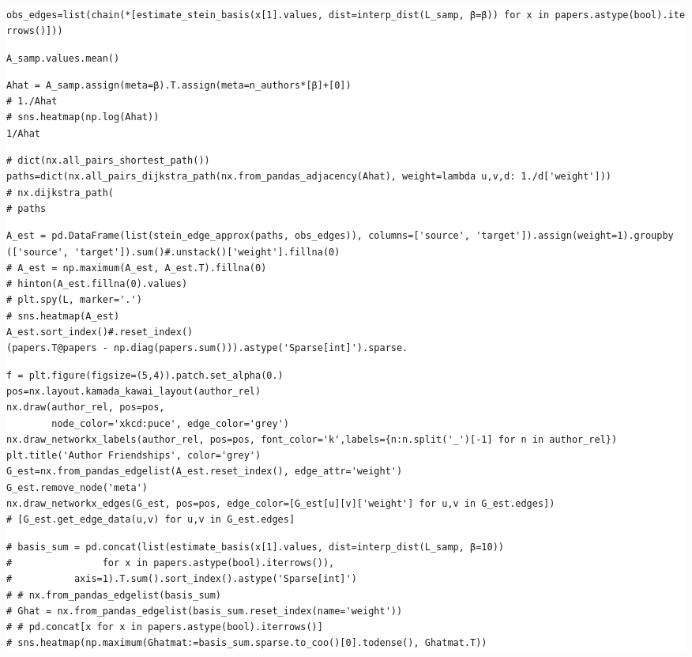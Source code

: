 ```{code-cell} ipython3
obs_edges=list(chain(*[estimate_stein_basis(x[1].values, dist=interp_dist(L_samp, β=β)) for x in papers.astype(bool).iterrows()]))
```

```{code-cell} ipython3
A_samp.values.mean()
```

```{code-cell} ipython3
Ahat = A_samp.assign(meta=β).T.assign(meta=n_authors*[β]+[0])
# 1./Ahat
# sns.heatmap(np.log(Ahat))
1/Ahat
```

```{code-cell} ipython3
# dict(nx.all_pairs_shortest_path())
paths=dict(nx.all_pairs_dijkstra_path(nx.from_pandas_adjacency(Ahat), weight=lambda u,v,d: 1./d['weight']))
# nx.dijkstra_path(
# paths
```

```{code-cell} ipython3
A_est = pd.DataFrame(list(stein_edge_approx(paths, obs_edges)), columns=['source', 'target']).assign(weight=1).groupby(['source', 'target']).sum()#.unstack()['weight'].fillna(0)
# A_est = np.maximum(A_est, A_est.T).fillna(0)
# hinton(A_est.fillna(0).values)
# plt.spy(L, marker='.')
# sns.heatmap(A_est)
A_est.sort_index()#.reset_index()
(papers.T@papers - np.diag(papers.sum())).astype('Sparse[int]').sparse.
```

```{code-cell} ipython3
f = plt.figure(figsize=(5,4)).patch.set_alpha(0.)
pos=nx.layout.kamada_kawai_layout(author_rel)
nx.draw(author_rel, pos=pos, 
        node_color='xkcd:puce', edge_color='grey')
nx.draw_networkx_labels(author_rel, pos=pos, font_color='k',labels={n:n.split('_')[-1] for n in author_rel})
plt.title('Author Friendships', color='grey')
G_est=nx.from_pandas_edgelist(A_est.reset_index(), edge_attr='weight')
G_est.remove_node('meta')
nx.draw_networkx_edges(G_est, pos=pos, edge_color=[G_est[u][v]['weight'] for u,v in G_est.edges])
# [G_est.get_edge_data(u,v) for u,v in G_est.edges]
```

```{code-cell} ipython3
# basis_sum = pd.concat(list(estimate_basis(x[1].values, dist=interp_dist(L_samp, β=10)) 
#                for x in papers.astype(bool).iterrows()),
#           axis=1).T.sum().sort_index().astype('Sparse[int]')
# # nx.from_pandas_edgelist(basis_sum)
# Ghat = nx.from_pandas_edgelist(basis_sum.reset_index(name='weight'))
# # pd.concat[x for x in papers.astype(bool).iterrows()]
# sns.heatmap(np.maximum(Ghatmat:=basis_sum.sparse.to_coo()[0].todense(), Ghatmat.T))
```
